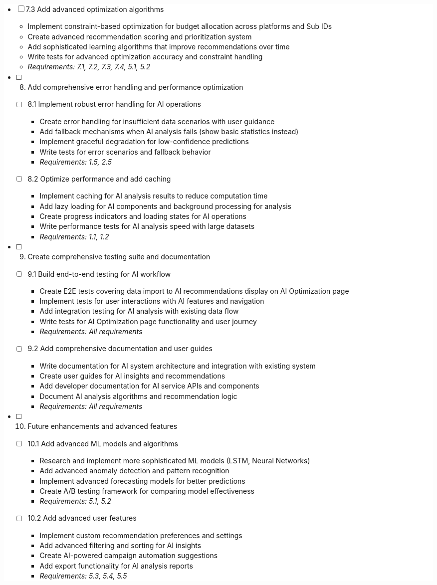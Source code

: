   - [ ] 7.3 Add advanced optimization algorithms
    - Implement constraint-based optimization for budget allocation across platforms and Sub IDs
    - Create advanced recommendation scoring and prioritization system
    - Add sophisticated learning algorithms that improve recommendations over time
    - Write tests for advanced optimization accuracy and constraint handling
    - _Requirements: 7.1, 7.2, 7.3, 7.4, 5.1, 5.2_

- [ ] 8. Add comprehensive error handling and performance optimization
  - [ ] 8.1 Implement robust error handling for AI operations
    - Create error handling for insufficient data scenarios with user guidance
    - Add fallback mechanisms when AI analysis fails (show basic statistics instead)
    - Implement graceful degradation for low-confidence predictions
    - Write tests for error scenarios and fallback behavior
    - _Requirements: 1.5, 2.5_

  - [ ] 8.2 Optimize performance and add caching
    - Implement caching for AI analysis results to reduce computation time
    - Add lazy loading for AI components and background processing for analysis
    - Create progress indicators and loading states for AI operations
    - Write performance tests for AI analysis speed with large datasets
    - _Requirements: 1.1, 1.2_

- [ ] 9. Create comprehensive testing suite and documentation
  - [ ] 9.1 Build end-to-end testing for AI workflow
    - Create E2E tests covering data import to AI recommendations display on AI Optimization page
    - Implement tests for user interactions with AI features and navigation
    - Add integration testing for AI analysis with existing data flow
    - Write tests for AI Optimization page functionality and user journey
    - _Requirements: All requirements_

  - [ ] 9.2 Add comprehensive documentation and user guides
    - Write documentation for AI system architecture and integration with existing system
    - Create user guides for AI insights and recommendations
    - Add developer documentation for AI service APIs and components
    - Document AI analysis algorithms and recommendation logic
    - _Requirements: All requirements_

- [ ] 10. Future enhancements and advanced features
  - [ ] 10.1 Add advanced ML models and algorithms
    - Research and implement more sophisticated ML models (LSTM, Neural Networks)
    - Add advanced anomaly detection and pattern recognition
    - Implement advanced forecasting models for better predictions
    - Create A/B testing framework for comparing model effectiveness
    - _Requirements: 5.1, 5.2_

  - [ ] 10.2 Add advanced user features
    - Implement custom recommendation preferences and settings
    - Add advanced filtering and sorting for AI insights
    - Create AI-powered campaign automation suggestions
    - Add export functionality for AI analysis reports
    - _Requirements: 5.3, 5.4, 5.5_